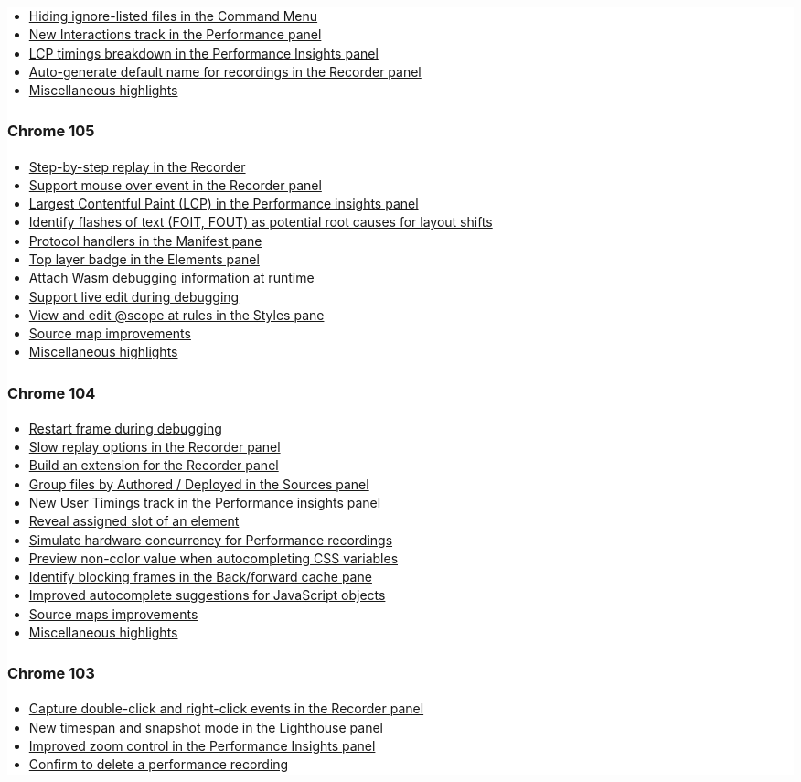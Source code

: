   * [Hiding ignore-listed files in the Command Menu](https://developer.chrome.com/blog/new-in-devtools-106#ignore-search)
  * [New Interactions track in the Performance panel](https://developer.chrome.com/blog/new-in-devtools-106#performance)
  * [LCP timings breakdown in the Performance Insights panel](https://developer.chrome.com/blog/new-in-devtools-106#insights)
  * [Auto-generate default name for recordings in the Recorder panel](https://developer.chrome.com/blog/new-in-devtools-106#recorder)
  * [Miscellaneous highlights](https://developer.chrome.com/blog/new-in-devtools-106#misc)
### Chrome 105
  * [Step-by-step replay in the Recorder](https://developer.chrome.com/blog/new-in-devtools-105#recorder)
  * [Support mouse over event in the Recorder panel](https://developer.chrome.com/blog/new-in-devtools-105#recorder-hover)
  * [Largest Contentful Paint (LCP) in the Performance insights panel](https://developer.chrome.com/blog/new-in-devtools-105#lcp)
  * [Identify flashes of text (FOIT, FOUT) as potential root causes for layout shifts](https://developer.chrome.com/blog/new-in-devtools-105#foit-fout)
  * [Protocol handlers in the Manifest pane](https://developer.chrome.com/blog/new-in-devtools-105#manifest)
  * [Top layer badge in the Elements panel](https://developer.chrome.com/blog/new-in-devtools-105#top-layer)
  * [Attach Wasm debugging information at runtime](https://developer.chrome.com/blog/new-in-devtools-105#wasm)
  * [Support live edit during debugging](https://developer.chrome.com/blog/new-in-devtools-105#live-edit)
  * [View and edit @scope at rules in the Styles pane](https://developer.chrome.com/blog/new-in-devtools-105#scope)
  * [Source map improvements](https://developer.chrome.com/blog/new-in-devtools-105#sourcemaps)
  * [Miscellaneous highlights](https://developer.chrome.com/blog/new-in-devtools-105#misc)
### Chrome 104
  * [Restart frame during debugging](https://developer.chrome.com/blog/new-in-devtools-104#restart-frame)
  * [Slow replay options in the Recorder panel](https://developer.chrome.com/blog/new-in-devtools-104#recorder)
  * [Build an extension for the Recorder panel](https://developer.chrome.com/blog/new-in-devtools-104#recorder-extension)
  * [Group files by Authored / Deployed in the Sources panel](https://developer.chrome.com/blog/new-in-devtools-104#authored-deployed)
  * [New User Timings track in the Performance insights panel](https://developer.chrome.com/blog/new-in-devtools-104#performance)
  * [Reveal assigned slot of an element](https://developer.chrome.com/blog/new-in-devtools-104#slot)
  * [Simulate hardware concurrency for Performance recordings](https://developer.chrome.com/blog/new-in-devtools-104#simulate)
  * [Preview non-color value when autocompleting CSS variables](https://developer.chrome.com/blog/new-in-devtools-104#css-var)
  * [Identify blocking frames in the Back/forward cache pane](https://developer.chrome.com/blog/new-in-devtools-104#bfcache)
  * [Improved autocomplete suggestions for JavaScript objects](https://developer.chrome.com/blog/new-in-devtools-104#autocomplete)
  * [Source maps improvements](https://developer.chrome.com/blog/new-in-devtools-104#sourcemaps)
  * [Miscellaneous highlights](https://developer.chrome.com/blog/new-in-devtools-104#misc)
### Chrome 103
  * [Capture double-click and right-click events in the Recorder panel](https://developer.chrome.com/blog/new-in-devtools-103#recorder)
  * [New timespan and snapshot mode in the Lighthouse panel](https://developer.chrome.com/blog/new-in-devtools-103#lighthouse)
  * [Improved zoom control in the Performance Insights panel](https://developer.chrome.com/blog/new-in-devtools-103#zoom)
  * [Confirm to delete a performance recording](https://developer.chrome.com/blog/new-in-devtools-103#delete)
